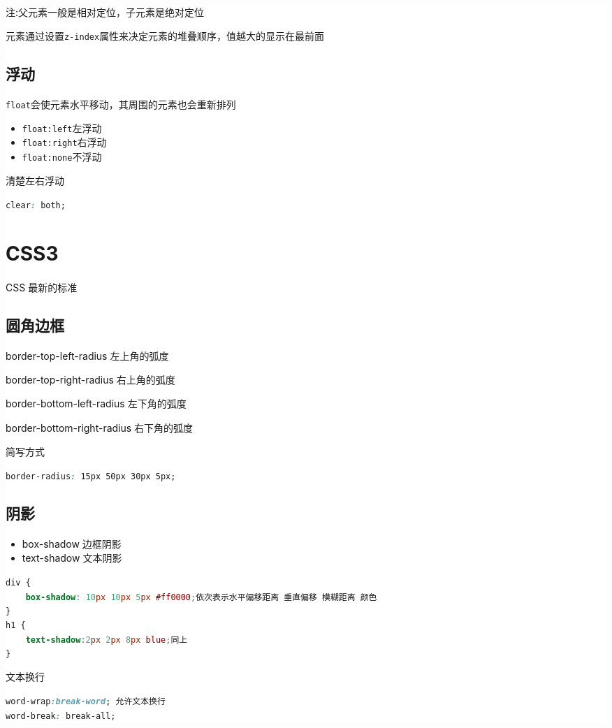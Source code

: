 注:父元素一般是相对定位，子元素是绝对定位

元素通过设置`z-index`属性来决定元素的堆叠顺序，值越大的显示在最前面

## 浮动

`float`会使元素水平移动，其周围的元素也会重新排列

- `float:left`左浮动
- `float:right`右浮动
- `float:none`不浮动

清楚左右浮动

```css
clear: both;
```

# CSS3

CSS 最新的标准

## 圆角边框

border-top-left-radius 左上角的弧度

border-top-right-radius 右上角的弧度

border-bottom-left-radius 左下角的弧度

border-bottom-right-radius 右下角的弧度

简写方式

```css
border-radius: 15px 50px 30px 5px;
```

## 阴影

- box-shadow 边框阴影
- text-shadow 文本阴影

```css
div {
    box-shadow: 10px 10px 5px #ff0000;依次表示水平偏移距离 垂直偏移 模糊距离 颜色
}
h1 {
	text-shadow:2px 2px 8px blue;同上
}
```

文本换行

```css
word-wrap:break-word; 允许文本换行
word-break: break-all;
```
